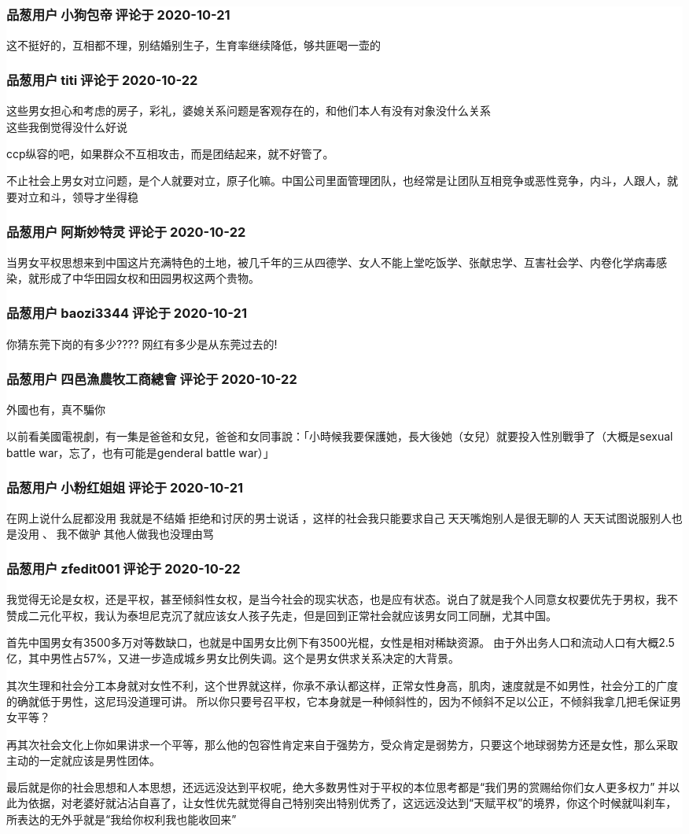                 

### 品葱用户 **小狗包帝** 评论于 2020-10-21
        
这不挺好的，互相都不理，别结婚别生子，生育率继续降低，够共匪喝一壶的
        
                

### 品葱用户 **titi** 评论于 2020-10-22
        
这些男女担心和考虑的房子，彩礼，婆媳关系问题是客观存在的，和他们本人有没有对象没什么关系  
这些我倒觉得没什么好说  
  
ccp纵容的吧，如果群众不互相攻击，而是团结起来，就不好管了。  
  
不止社会上男女对立问题，是个人就要对立，原子化嘛。中国公司里面管理团队，也经常是让团队互相竞争或恶性竞争，内斗，人跟人，就要对立和斗，领导才坐得稳
        
                

### 品葱用户 **阿斯妙特灵** 评论于 2020-10-22
        
当男女平权思想来到中国这片充满特色的土地，被几千年的三从四德学、女人不能上堂吃饭学、张献忠学、互害社会学、内卷化学病毒感染，就形成了中华田园女权和田园男权这两个贵物。
        
                

### 品葱用户 **baozi3344** 评论于 2020-10-21
        
你猜东莞下岗的有多少???? 网红有多少是从东莞过去的!
        
                

### 品葱用户 **四邑漁農牧工商總會** 评论于 2020-10-22
        
外國也有，真不騙你  
  
以前看美國電視劇，有一集是爸爸和女兒，爸爸和女同事說：「小時候我要保護她，長大後她（女兒）就要投入性別戰爭了（大概是sexual battle war，忘了，也有可能是genderal battle war）」
        
                

### 品葱用户 **小粉红姐姐** 评论于 2020-10-21
        
在网上说什么屁都没用 我就是不结婚 拒绝和讨厌的男士说话 ，这样的社会我只能要求自己 天天嘴炮别人是很无聊的人 天天试图说服别人也是没用 、 我不做驴 其他人做我也没理由骂
        
                

### 品葱用户 **zfedit001** 评论于 2020-10-22
        
我觉得无论是女权，还是平权，甚至倾斜性女权，是当今社会的现实状态，也是应有状态。说白了就是我个人同意女权要优先于男权，我不赞成二元化平权，我认为泰坦尼克沉了就应该女人孩子先走，但是回到正常社会就应该男女同工同酬，尤其中国。  
  
首先中国男女有3500多万对等数缺口，也就是中国男女比例下有3500光棍，女性是相对稀缺资源。 由于外出务人口和流动人口有大概2.5亿，其中男性占57%，又进一步造成城乡男女比例失调。这个是男女供求关系决定的大背景。  
  
其次生理和社会分工本身就对女性不利，这个世界就这样，你承不承认都这样，正常女性身高，肌肉，速度就是不如男性，社会分工的广度的确就低于男性，这尼玛没道理可讲。 所以你只要号召平权，它本身就是一种倾斜性的，因为不倾斜不足以公正，不倾斜我拿几把毛保证男女平等？  
  
再其次社会文化上你如果讲求一个平等，那么他的包容性肯定来自于强势方，受众肯定是弱势方，只要这个地球弱势方还是女性，那么采取主动的一定就应该是男性团体。  
  
最后就是你的社会思想和人本思想，还远远没达到平权呢，绝大多数男性对于平权的本位思考都是“我们男的赏赐给你们女人更多权力” 并以此为依据，对老婆好就沾沾自喜了，让女性优先就觉得自己特别突出特别优秀了，这远远没达到“天赋平权”的境界，你这个时候就叫刹车，所表达的无外乎就是“我给你权利我也能收回来”  
  